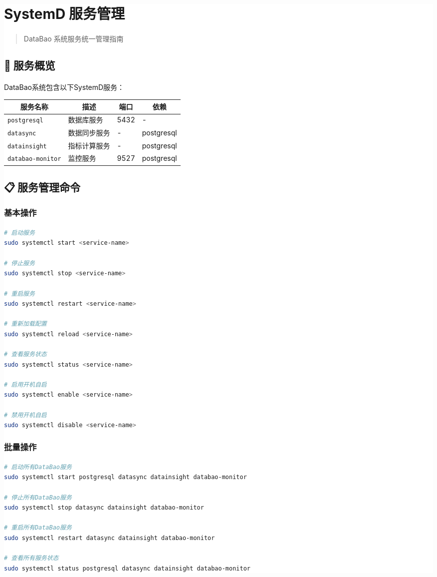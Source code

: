 # SystemD 服务管理

> DataBao 系统服务统一管理指南

## 🚀 服务概览

DataBao系统包含以下SystemD服务：

| 服务名称 | 描述 | 端口 | 依赖 |
|----------|------|------|------|
| `postgresql` | 数据库服务 | 5432 | - |
| `datasync` | 数据同步服务 | - | postgresql |
| `datainsight` | 指标计算服务 | - | postgresql |
| `databao-monitor` | 监控服务 | 9527 | postgresql |

## 📋 服务管理命令

### 基本操作
```bash
# 启动服务
sudo systemctl start <service-name>

# 停止服务
sudo systemctl stop <service-name>

# 重启服务
sudo systemctl restart <service-name>

# 重新加载配置
sudo systemctl reload <service-name>

# 查看服务状态
sudo systemctl status <service-name>

# 启用开机自启
sudo systemctl enable <service-name>

# 禁用开机自启
sudo systemctl disable <service-name>
```

### 批量操作
```bash
# 启动所有DataBao服务
sudo systemctl start postgresql datasync datainsight databao-monitor

# 停止所有DataBao服务
sudo systemctl stop datasync datainsight databao-monitor

# 重启所有DataBao服务
sudo systemctl restart datasync datainsight databao-monitor

# 查看所有服务状态
sudo systemctl status postgresql datasync datainsight databao-monitor
```
